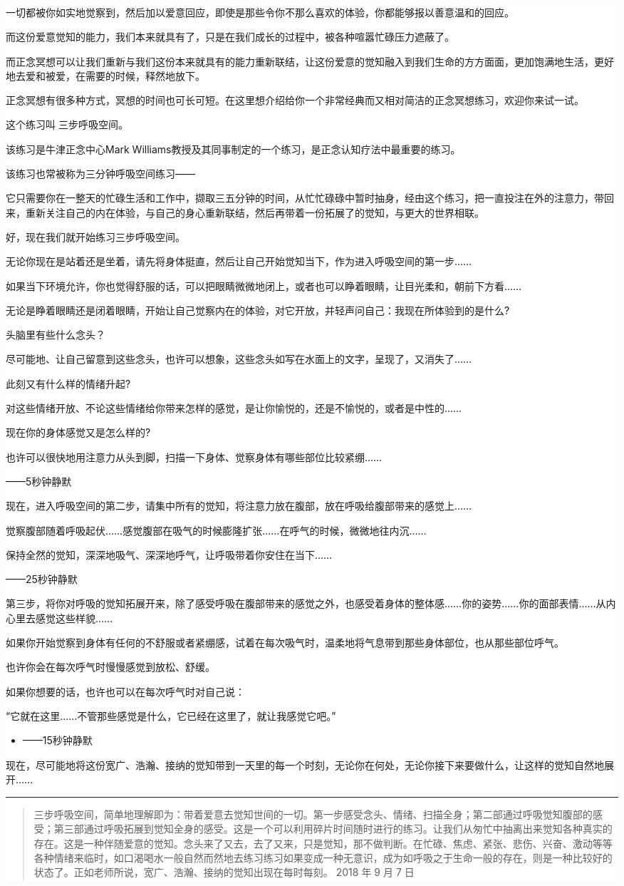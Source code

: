

一切都被你如实地觉察到，然后加以爱意回应，即使是那些令你不那么喜欢的体验，你都能够报以善意温和的回应。

而这份爱意觉知的能力，我们本来就具有了，只是在我们成长的过程中，被各种喧嚣忙碌压力遮蔽了。

而正念冥想可以让我们重新与我们这份本来就具有的能力重新联结，让这份爱意的觉知融入到我们生命的方方面面，更加饱满地生活，更好地去爱和被爱，在需要的时候，释然地放下。

正念冥想有很多种方式，冥想的时间也可长可短。在这里想介绍给你一个非常经典而又相对简洁的正念冥想练习，欢迎你来试一试。

这个练习叫 三步呼吸空间。 

该练习是牛津正念中心Mark Williams教授及其同事制定的一个练习，是正念认知疗法中最重要的练习。

该练习也常被称为三分钟呼吸空间练习——

它只需要你在一整天的忙碌生活和工作中，撷取三五分钟的时间，从忙忙碌碌中暂时抽身，经由这个练习，把一直投注在外的注意力，带回来，重新关注自己的内在体验，与自己的身心重新联结，然后再带着一份拓展了的觉知，与更大的世界相联。

好，现在我们就开始练习三步呼吸空间。

无论你现在是站着还是坐着，请先将身体挺直，然后让自己开始觉知当下，作为进入呼吸空间的第一步……

如果当下环境允许，你也觉得舒服的话，可以把眼睛微微地闭上，或者也可以睁着眼睛，让目光柔和，朝前下方看……

无论是睁着眼睛还是闭着眼睛，开始让自己觉察内在的体验，对它开放，并轻声问自己：我现在所体验到的是什么?

头脑里有些什么念头？

尽可能地、让自己留意到这些念头，也许可以想象，这些念头如写在水面上的文字，呈现了，又消失了……

此刻又有什么样的情绪升起?

对这些情绪开放、不论这些情绪给你带来怎样的感觉，是让你愉悦的，还是不愉悦的，或者是中性的……

现在你的身体感觉又是怎么样的?

也许可以很快地用注意力从头到脚，扫描一下身体、觉察身体有哪些部位比较紧绷……

——5秒钟静默

现在，进入呼吸空间的第二步，请集中所有的觉知，将注意力放在腹部，放在呼吸给腹部带来的感觉上……

觉察腹部随着呼吸起伏……感觉腹部在吸气的时候膨隆扩张……在呼气的时候，微微地往内沉……

保持全然的觉知，深深地吸气、深深地呼气，让呼吸带着你安住在当下……

——25秒钟静默

第三步，将你对呼吸的觉知拓展开来，除了感受呼吸在腹部带来的感觉之外，也感受着身体的整体感……你的姿势……你的面部表情……从内心里去感觉这些样貌……

如果你开始觉察到身体有任何的不舒服或者紧绷感，试着在每次吸气时，温柔地将气息带到那些身体部位，也从那些部位呼气。

也许你会在每次呼气时慢慢感觉到放松、舒缓。

如果你想要的话，也许也可以在每次呼气时对自己说：

“它就在这里……不管那些感觉是什么，它已经在这里了，就让我感觉它吧。”

- ——15秒钟静默

现在，尽可能地将这份宽广、浩瀚、接纳的觉知带到一天里的每一个时刻，无论你在何处，无论你接下来要做什么，让这样的觉知自然地展开……

---

> 三步呼吸空间，简单地理解即为：带着爱意去觉知世间的一切。第一步感受念头、情绪、扫描全身；第二部通过呼吸觉知腹部的感受；第三部通过呼吸拓展到觉知全身的感受。这是一个可以利用碎片时间随时进行的练习。让我们从匆忙中抽离出来觉知各种真实的存在。这是一种伴随爱意的觉知。念头来了又去，去了又来，只是觉知，那不做判断。在忙碌、焦虑、紧张、悲伤、兴奋、激动等等各种情绪来临时，如口渴喝水一般自然而然地去练习练习如果变成一种无意识，成为如呼吸之于生命一般的存在，则是一种比较好的状态了。正如老师所说，宽广、浩瀚、接纳的觉知出现在每时每刻。 2018 年 9 月 7 日
